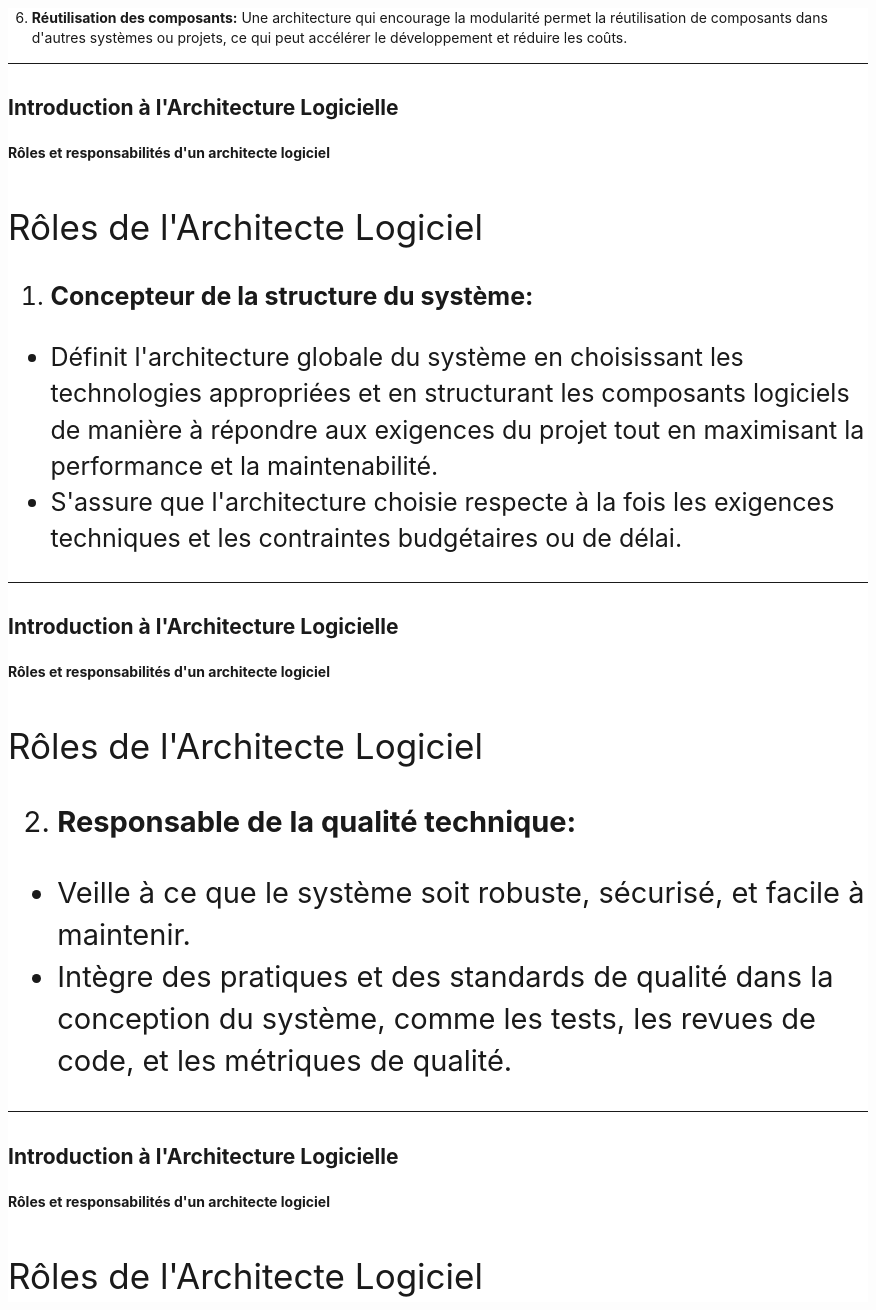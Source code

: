 6. **Réutilisation des composants:** Une architecture qui encourage la modularité permet la réutilisation de composants dans d'autres systèmes ou projets, ce qui peut accélérer le développement et réduire les coûts.

</div>

---

## Introduction à l'Architecture Logicielle

#### Rôles et responsabilités d'un architecte logiciel

<br/>

<div style="font-size:35px">Rôles de l'Architecte Logiciel</div>

<div style="font-size:25px">

1. **Concepteur de la structure du système:**

- Définit l'architecture globale du système en choisissant les technologies appropriées et en structurant les composants logiciels de manière à répondre aux exigences du projet tout en maximisant la performance et la maintenabilité.
- S'assure que l'architecture choisie respecte à la fois les exigences techniques et les contraintes budgétaires ou de délai.

</div>

---

## Introduction à l'Architecture Logicielle

#### Rôles et responsabilités d'un architecte logiciel

<br/>

<div style="font-size:35px">Rôles de l'Architecte Logiciel</div>

<div style="font-size:29px">

2. **Responsable de la qualité technique:**

- Veille à ce que le système soit robuste, sécurisé, et facile à maintenir.
- Intègre des pratiques et des standards de qualité dans la conception du système, comme les tests, les revues de code, et les métriques de qualité.

</div>

---

## Introduction à l'Architecture Logicielle

#### Rôles et responsabilités d'un architecte logiciel

<br/>

<div style="font-size:35px">Rôles de l'Architecte Logiciel</div>
